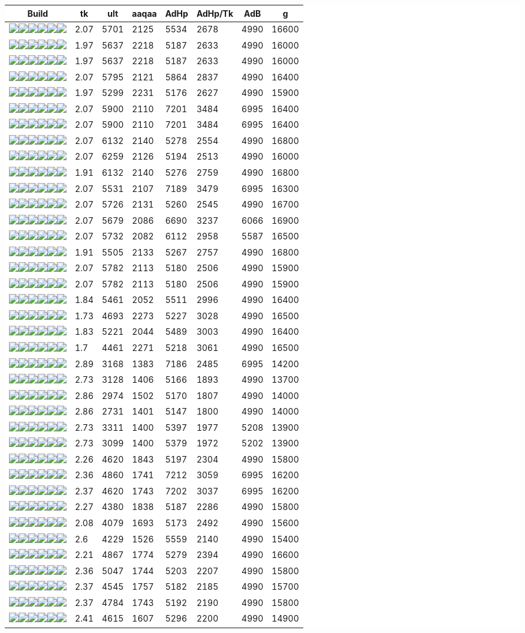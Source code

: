 Build | tk | ult | aaqaa | AdHp | AdHp/Tk | AdB | g
-|-|-|-|-|-|-|-
![](/item/3139.png)![](/item/3072.png)![](/item/3036.png)![](/item/6672.png)![](/item/3142.png)![](/item/1038.png)|2.07|5701|2125|5534|2678|4990|16600
![](/item/6693.png)![](/item/3095.png)![](/item/3036.png)![](/item/6672.png)![](/item/3142.png)![](/item/1053.png)|1.97|5637|2218|5187|2633|4990|16000
![](/item/3095.png)![](/item/3036.png)![](/item/6672.png)![](/item/6696.png)![](/item/3142.png)![](/item/1053.png)|1.97|5637|2218|5187|2633|4990|16000
![](/item/3072.png)![](/item/3036.png)![](/item/3156.png)![](/item/6672.png)![](/item/3142.png)![](/item/1038.png)|2.07|5795|2121|5864|2837|4990|16400
![](/item/3004.png)![](/item/3036.png)![](/item/3095.png)![](/item/6672.png)![](/item/3142.png)![](/item/1053.png)|1.97|5299|2231|5176|2627|4990|15900
![](/item/6693.png)![](/item/6672.png)![](/item/3036.png)![](/item/6673.png)![](/item/3142.png)![](/item/1038.png)|2.07|5900|2110|7201|3484|6995|16400
![](/item/6672.png)![](/item/3036.png)![](/item/6673.png)![](/item/6696.png)![](/item/3142.png)![](/item/1038.png)|2.07|5900|2110|7201|3484|6995|16400
![](/item/3036.png)![](/item/3074.png)![](/item/6672.png)![](/item/3142.png)![](/item/6693.png)![](/item/1038.png)|2.07|6132|2140|5278|2554|4990|16800
![](/item/6693.png)![](/item/6672.png)![](/item/3036.png)![](/item/6696.png)![](/item/3142.png)![](/item/1053.png)|2.07|6259|2126|5194|2513|4990|16000
![](/item/3036.png)![](/item/3074.png)![](/item/6672.png)![](/item/3142.png)![](/item/6696.png)![](/item/1038.png)|1.91|6132|2140|5276|2759|4990|16800
![](/item/3004.png)![](/item/3036.png)![](/item/6672.png)![](/item/6673.png)![](/item/3142.png)![](/item/1038.png)|2.07|5531|2107|7189|3479|6995|16300
![](/item/3036.png)![](/item/3074.png)![](/item/6672.png)![](/item/3142.png)![](/item/3004.png)![](/item/1038.png)|2.07|5726|2131|5260|2545|4990|16700
![](/item/3072.png)![](/item/3036.png)![](/item/6333.png)![](/item/6672.png)![](/item/3142.png)![](/item/1038.png)|2.07|5679|2086|6690|3237|6066|16900
![](/item/3072.png)![](/item/3036.png)![](/item/3814.png)![](/item/6672.png)![](/item/3142.png)![](/item/1038.png)|2.07|5732|2082|6112|2958|5587|16500
![](/item/3036.png)![](/item/3074.png)![](/item/6672.png)![](/item/3142.png)![](/item/3087.png)![](/item/1038.png)|1.91|5505|2133|5267|2757|4990|16800
![](/item/6693.png)![](/item/3004.png)![](/item/3036.png)![](/item/6672.png)![](/item/3142.png)![](/item/1053.png)|2.07|5782|2113|5180|2506|4990|15900
![](/item/3004.png)![](/item/3036.png)![](/item/6672.png)![](/item/6696.png)![](/item/3142.png)![](/item/1053.png)|2.07|5782|2113|5180|2506|4990|15900
![](/item/3046.png)![](/item/3142.png)![](/item/3036.png)![](/item/3072.png)![](/item/6672.png)![](/item/1038.png)|1.84|5461|2052|5511|2996|4990|16400
![](/item/3046.png)![](/item/3142.png)![](/item/3036.png)![](/item/3153.png)![](/item/6672.png)![](/item/1038.png)|1.73|4693|2273|5227|3028|4990|16500
![](/item/3085.png)![](/item/3072.png)![](/item/3036.png)![](/item/6672.png)![](/item/3142.png)![](/item/1038.png)|1.83|5221|2044|5489|3003|4990|16400
![](/item/3085.png)![](/item/3036.png)![](/item/3153.png)![](/item/6672.png)![](/item/3142.png)![](/item/1038.png)|1.7|4461|2271|5218|3061|4990|16500
![](/item/3046.png)![](/item/3006.png)![](/item/3036.png)![](/item/6672.png)![](/item/6673.png)![](/item/1038.png)|2.89|3168|1383|7186|2485|6995|14200
![](/item/3004.png)![](/item/3036.png)![](/item/3006.png)![](/item/3046.png)![](/item/6672.png)![](/item/1053.png)|2.73|3128|1406|5166|1893|4990|13700
![](/item/3094.png)![](/item/3006.png)![](/item/3036.png)![](/item/3087.png)![](/item/6672.png)![](/item/1053.png)|2.86|2974|1502|5170|1807|4990|14000
![](/item/3046.png)![](/item/3006.png)![](/item/3036.png)![](/item/3091.png)![](/item/6672.png)![](/item/1053.png)|2.86|2731|1401|5147|1800|4990|14000
![](/item/3046.png)![](/item/3006.png)![](/item/3036.png)![](/item/6672.png)![](/item/6692.png)![](/item/1053.png)|2.73|3311|1400|5397|1977|5208|13900
![](/item/3085.png)![](/item/3006.png)![](/item/3036.png)![](/item/6672.png)![](/item/6692.png)![](/item/1053.png)|2.73|3099|1400|5379|1972|5202|13900
![](/item/3046.png)![](/item/3142.png)![](/item/3036.png)![](/item/3094.png)![](/item/3095.png)![](/item/1053.png)|2.26|4620|1843|5197|2304|4990|15800
![](/item/3046.png)![](/item/3142.png)![](/item/3036.png)![](/item/3094.png)![](/item/6673.png)![](/item/1038.png)|2.36|4860|1741|7212|3059|6995|16200
![](/item/3094.png)![](/item/3085.png)![](/item/3036.png)![](/item/6673.png)![](/item/3142.png)![](/item/1038.png)|2.37|4620|1743|7202|3037|6995|16200
![](/item/3094.png)![](/item/3085.png)![](/item/3036.png)![](/item/3095.png)![](/item/3142.png)![](/item/1053.png)|2.27|4380|1838|5187|2286|4990|15800
![](/item/3046.png)![](/item/3142.png)![](/item/3036.png)![](/item/3085.png)![](/item/6672.png)![](/item/1053.png)|2.08|4079|1693|5173|2492|4990|15600
![](/item/3046.png)![](/item/3142.png)![](/item/3036.png)![](/item/3085.png)![](/item/3156.png)![](/item/1053.png)|2.6|4229|1526|5559|2140|4990|15400
![](/item/3094.png)![](/item/3074.png)![](/item/3036.png)![](/item/3085.png)![](/item/3142.png)![](/item/1038.png)|2.21|4867|1774|5279|2394|4990|16600
![](/item/3046.png)![](/item/3142.png)![](/item/3036.png)![](/item/3094.png)![](/item/6693.png)![](/item/1053.png)|2.36|5047|1744|5203|2207|4990|15800
![](/item/3004.png)![](/item/3036.png)![](/item/3085.png)![](/item/3094.png)![](/item/3142.png)![](/item/1053.png)|2.37|4545|1757|5182|2185|4990|15700
![](/item/6693.png)![](/item/3085.png)![](/item/3036.png)![](/item/3094.png)![](/item/3142.png)![](/item/1053.png)|2.37|4784|1743|5192|2190|4990|15800
![](/item/3006.png)![](/item/3142.png)![](/item/3094.png)![](/item/3036.png)![](/item/3074.png)![](/item/1038.png)|2.41|4615|1607|5296|2200|4990|14900